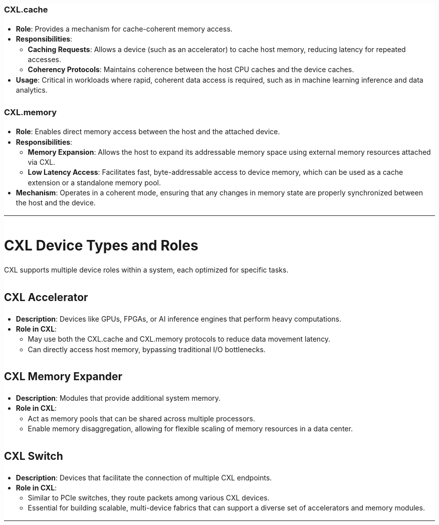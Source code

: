 ### CXL.cache

- **Role**: Provides a mechanism for cache-coherent memory access.
- **Responsibilities**:
  - **Caching Requests**: Allows a device (such as an accelerator) to cache host memory, reducing latency for repeated accesses.
  - **Coherency Protocols**: Maintains coherence between the host CPU caches and the device caches.
- **Usage**: Critical in workloads where rapid, coherent data access is required, such as in machine learning inference and data analytics.

### CXL.memory

- **Role**: Enables direct memory access between the host and the attached device.
- **Responsibilities**:
  - **Memory Expansion**: Allows the host to expand its addressable memory space using external memory resources attached via CXL.
  - **Low Latency Access**: Facilitates fast, byte-addressable access to device memory, which can be used as a cache extension or a standalone memory pool.
- **Mechanism**: Operates in a coherent mode, ensuring that any changes in memory state are properly synchronized between the host and the device.

---

# CXL Device Types and Roles

CXL supports multiple device roles within a system, each optimized for specific tasks.

## CXL Accelerator

- **Description**: Devices like GPUs, FPGAs, or AI inference engines that perform heavy computations.
- **Role in CXL**:
  - May use both the CXL.cache and CXL.memory protocols to reduce data movement latency.
  - Can directly access host memory, bypassing traditional I/O bottlenecks.

## CXL Memory Expander

- **Description**: Modules that provide additional system memory.
- **Role in CXL**:
  - Act as memory pools that can be shared across multiple processors.
  - Enable memory disaggregation, allowing for flexible scaling of memory resources in a data center.

## CXL Switch

- **Description**: Devices that facilitate the connection of multiple CXL endpoints.
- **Role in CXL**:
  - Similar to PCIe switches, they route packets among various CXL devices.
  - Essential for building scalable, multi-device fabrics that can support a diverse set of accelerators and memory modules.

---